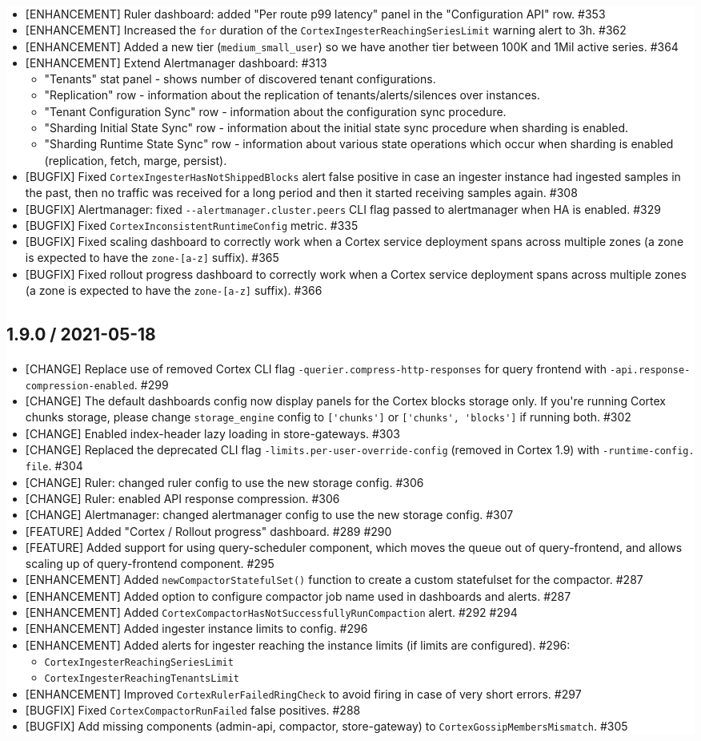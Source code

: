 * [ENHANCEMENT] Ruler dashboard: added "Per route p99 latency" panel in the "Configuration API" row. #353
* [ENHANCEMENT] Increased the `for` duration of the `CortexIngesterReachingSeriesLimit` warning alert to 3h. #362
* [ENHANCEMENT] Added a new tier (`medium_small_user`) so we have another tier between 100K and 1Mil active series. #364
* [ENHANCEMENT] Extend Alertmanager dashboard: #313
  * "Tenants" stat panel - shows number of discovered tenant configurations.
  * "Replication" row - information about the replication of tenants/alerts/silences over instances.
  * "Tenant Configuration Sync" row - information about the configuration sync procedure.
  * "Sharding Initial State Sync" row - information about the initial state sync procedure when sharding is enabled.
  * "Sharding Runtime State Sync" row - information about various state operations which occur when sharding is enabled (replication, fetch, marge, persist).
* [BUGFIX] Fixed `CortexIngesterHasNotShippedBlocks` alert false positive in case an ingester instance had ingested samples in the past, then no traffic was received for a long period and then it started receiving samples again. #308
* [BUGFIX] Alertmanager: fixed `--alertmanager.cluster.peers` CLI flag passed to alertmanager when HA is enabled. #329
* [BUGFIX] Fixed `CortexInconsistentRuntimeConfig` metric. #335
* [BUGFIX] Fixed scaling dashboard to correctly work when a Cortex service deployment spans across multiple zones (a zone is expected to have the `zone-[a-z]` suffix). #365
* [BUGFIX] Fixed rollout progress dashboard to correctly work when a Cortex service deployment spans across multiple zones (a zone is expected to have the `zone-[a-z]` suffix). #366

## 1.9.0 / 2021-05-18

* [CHANGE] Replace use of removed Cortex CLI flag `-querier.compress-http-responses` for query frontend with `-api.response-compression-enabled`. #299
* [CHANGE] The default dashboards config now display panels for the Cortex blocks storage only. If you're running Cortex chunks storage, please change `storage_engine` config to `['chunks']` or `['chunks', 'blocks']` if running both. #302
* [CHANGE] Enabled index-header lazy loading in store-gateways. #303
* [CHANGE] Replaced the deprecated CLI flag `-limits.per-user-override-config` (removed in Cortex 1.9) with `-runtime-config.file`. #304
* [CHANGE] Ruler: changed ruler config to use the new storage config. #306
* [CHANGE] Ruler: enabled API response compression. #306
* [CHANGE] Alertmanager: changed alertmanager config to use the new storage config. #307
* [FEATURE] Added "Cortex / Rollout progress" dashboard. #289 #290
* [FEATURE] Added support for using query-scheduler component, which moves the queue out of query-frontend, and allows scaling up of query-frontend component. #295
* [ENHANCEMENT] Added `newCompactorStatefulSet()` function to create a custom statefulset for the compactor. #287
* [ENHANCEMENT] Added option to configure compactor job name used in dashboards and alerts. #287
* [ENHANCEMENT] Added `CortexCompactorHasNotSuccessfullyRunCompaction` alert. #292 #294
* [ENHANCEMENT] Added ingester instance limits to config. #296
* [ENHANCEMENT] Added alerts for ingester reaching the instance limits (if limits are configured). #296:
  * `CortexIngesterReachingSeriesLimit`
  * `CortexIngesterReachingTenantsLimit`
* [ENHANCEMENT] Improved `CortexRulerFailedRingCheck` to avoid firing in case of very short errors. #297
* [BUGFIX] Fixed `CortexCompactorRunFailed` false positives. #288
* [BUGFIX] Add missing components (admin-api, compactor, store-gateway) to `CortexGossipMembersMismatch`. #305
